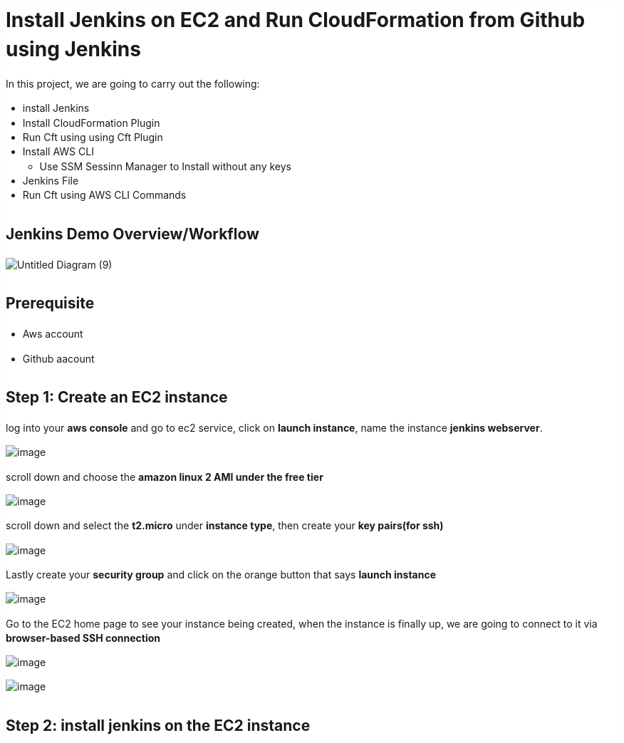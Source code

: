 # Install Jenkins on EC2 and Run CloudFormation from Github using Jenkins

In this project, we are going to carry out the following:

* install Jenkins
* Install CloudFormation Plugin
* Run Cft using using Cft Plugin
* Install AWS CLI
  * Use SSM Sessinn Manager to Install without any keys
* Jenkins File
* Run Cft using AWS CLI Commands

## Jenkins Demo Overview/Workflow

![Untitled Diagram (9)](https://github.com/georgeonalo/Run-Infra-as-Code-with-Jenkins/assets/115881685/1a2d7a82-cf2b-4439-9282-b8dfac9dd14f)

## Prerequisite
- Aws account

- Github aacount

## Step 1: Create an EC2 instance

log into your **aws console** and go to ec2 service, click on **launch instance**, name the instance **jenkins webserver**.

![image](https://github.com/georgeonalo/Run-Infra-as-Code-with-Jenkins/assets/115881685/348eb3f9-9d2d-40fe-b4b7-2ccaca2fbccd)

scroll down and choose the **amazon linux 2 AMI under the free tier**

![image](https://github.com/georgeonalo/Run-Infra-as-Code-with-Jenkins/assets/115881685/b2f042fa-f893-4226-b45b-d39ea08d4bab)

scroll down and select the **t2.micro** under **instance type**, then create your **key pairs(for ssh)**

![image](https://github.com/georgeonalo/Run-Infra-as-Code-with-Jenkins/assets/115881685/d296a096-1140-4a43-b728-4df04ea5744a)

Lastly create your **security group** and click on the orange button that says **launch instance**

![image](https://github.com/georgeonalo/Run-Infra-as-Code-with-Jenkins/assets/115881685/3d4fd70c-feef-48e0-abf6-5f16fd34d771)


Go to the EC2 home page to see your instance being created, when the instance is finally up, we are going to connect to it via **browser-based SSH connection**

![image](https://github.com/georgeonalo/Run-Infra-as-Code-with-Jenkins/assets/115881685/d5d16bd0-d37f-44cb-a0ea-ee32d248155d)

![image](https://github.com/georgeonalo/Run-Infra-as-Code-with-Jenkins/assets/115881685/4338a9e1-0269-43e9-958d-c0aeb6145dd9)

## Step 2: install jenkins on the EC2 instance
